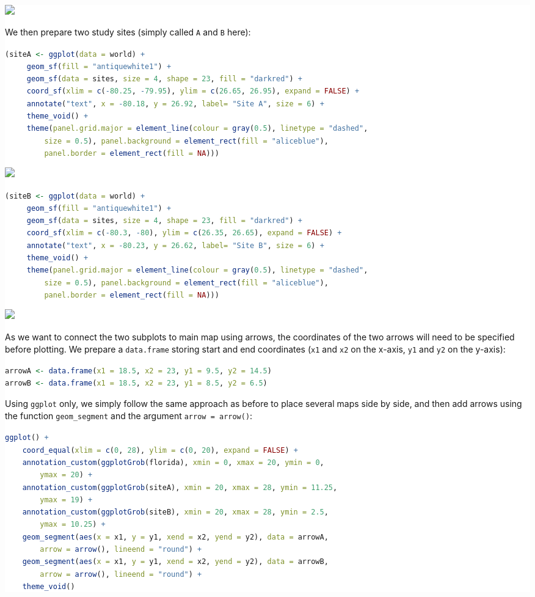<img src="2018-10-04-ggplot2-sf-3_files/figure-html/map-arrows-florida-1.png" width="65%" />

We then prepare two study sites (simply called `A` and `B` here):


```r
(siteA <- ggplot(data = world) +
     geom_sf(fill = "antiquewhite1") +
     geom_sf(data = sites, size = 4, shape = 23, fill = "darkred") +
     coord_sf(xlim = c(-80.25, -79.95), ylim = c(26.65, 26.95), expand = FALSE) + 
     annotate("text", x = -80.18, y = 26.92, label= "Site A", size = 6) + 
     theme_void() + 
     theme(panel.grid.major = element_line(colour = gray(0.5), linetype = "dashed", 
         size = 0.5), panel.background = element_rect(fill = "aliceblue"), 
         panel.border = element_rect(fill = NA)))
```

<img src="2018-10-04-ggplot2-sf-3_files/figure-html/map-arrows-sitea-1.png" width="35%" />


```r
(siteB <- ggplot(data = world) + 
     geom_sf(fill = "antiquewhite1") +
     geom_sf(data = sites, size = 4, shape = 23, fill = "darkred") +
     coord_sf(xlim = c(-80.3, -80), ylim = c(26.35, 26.65), expand = FALSE) +
     annotate("text", x = -80.23, y = 26.62, label= "Site B", size = 6) + 
     theme_void() +
     theme(panel.grid.major = element_line(colour = gray(0.5), linetype = "dashed", 
         size = 0.5), panel.background = element_rect(fill = "aliceblue"), 
         panel.border = element_rect(fill = NA)))
```

<img src="2018-10-04-ggplot2-sf-3_files/figure-html/map-arrows-siteb-1.png" width="35%" />

As we want to connect the two subplots to main map using arrows, the coordinates of the two arrows will need to be specified before plotting. We prepare a `data.frame` storing start and end coordinates (`x1` and `x2` on the x-axis, `y1` and `y2` on the y-axis):


```r
arrowA <- data.frame(x1 = 18.5, x2 = 23, y1 = 9.5, y2 = 14.5)
arrowB <- data.frame(x1 = 18.5, x2 = 23, y1 = 8.5, y2 = 6.5)
```

Using `ggplot` only, we simply follow the same approach as before to place several maps side by side, and then add arrows using the function `geom_segment` and the argument `arrow = arrow()`:


```r
ggplot() +
    coord_equal(xlim = c(0, 28), ylim = c(0, 20), expand = FALSE) +
    annotation_custom(ggplotGrob(florida), xmin = 0, xmax = 20, ymin = 0, 
        ymax = 20) +
    annotation_custom(ggplotGrob(siteA), xmin = 20, xmax = 28, ymin = 11.25, 
        ymax = 19) +
    annotation_custom(ggplotGrob(siteB), xmin = 20, xmax = 28, ymin = 2.5, 
        ymax = 10.25) +
    geom_segment(aes(x = x1, y = y1, xend = x2, yend = y2), data = arrowA, 
        arrow = arrow(), lineend = "round") +
    geom_segment(aes(x = x1, y = y1, xend = x2, yend = y2), data = arrowB, 
        arrow = arrow(), lineend = "round") +
    theme_void()
```
